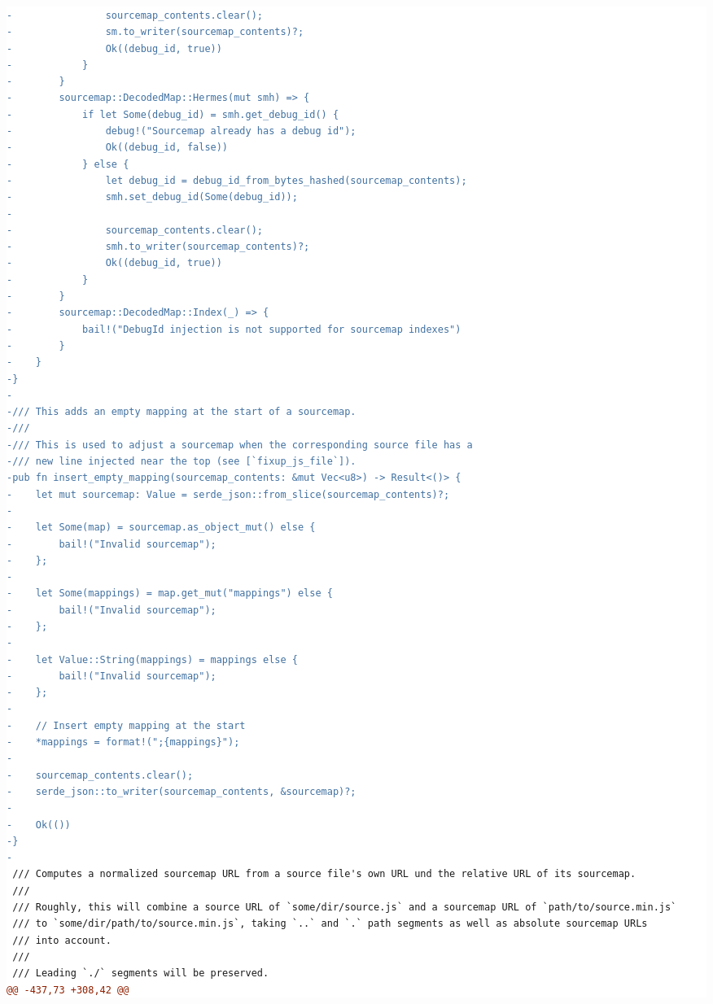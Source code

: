 ```diff
-                sourcemap_contents.clear();
-                sm.to_writer(sourcemap_contents)?;
-                Ok((debug_id, true))
-            }
-        }
-        sourcemap::DecodedMap::Hermes(mut smh) => {
-            if let Some(debug_id) = smh.get_debug_id() {
-                debug!("Sourcemap already has a debug id");
-                Ok((debug_id, false))
-            } else {
-                let debug_id = debug_id_from_bytes_hashed(sourcemap_contents);
-                smh.set_debug_id(Some(debug_id));
-
-                sourcemap_contents.clear();
-                smh.to_writer(sourcemap_contents)?;
-                Ok((debug_id, true))
-            }
-        }
-        sourcemap::DecodedMap::Index(_) => {
-            bail!("DebugId injection is not supported for sourcemap indexes")
-        }
-    }
-}
-
-/// This adds an empty mapping at the start of a sourcemap.
-///
-/// This is used to adjust a sourcemap when the corresponding source file has a
-/// new line injected near the top (see [`fixup_js_file`]).
-pub fn insert_empty_mapping(sourcemap_contents: &mut Vec<u8>) -> Result<()> {
-    let mut sourcemap: Value = serde_json::from_slice(sourcemap_contents)?;
-
-    let Some(map) = sourcemap.as_object_mut() else {
-        bail!("Invalid sourcemap");
-    };
-
-    let Some(mappings) = map.get_mut("mappings") else {
-        bail!("Invalid sourcemap");
-    };
-
-    let Value::String(mappings) = mappings else {
-        bail!("Invalid sourcemap");
-    };
-
-    // Insert empty mapping at the start
-    *mappings = format!(";{mappings}");
-
-    sourcemap_contents.clear();
-    serde_json::to_writer(sourcemap_contents, &sourcemap)?;
-
-    Ok(())
-}
-
 /// Computes a normalized sourcemap URL from a source file's own URL und the relative URL of its sourcemap.
 ///
 /// Roughly, this will combine a source URL of `some/dir/source.js` and a sourcemap URL of `path/to/source.min.js`
 /// to `some/dir/path/to/source.min.js`, taking `..` and `.` path segments as well as absolute sourcemap URLs
 /// into account.
 ///
 /// Leading `./` segments will be preserved.
@@ -437,73 +308,42 @@
```